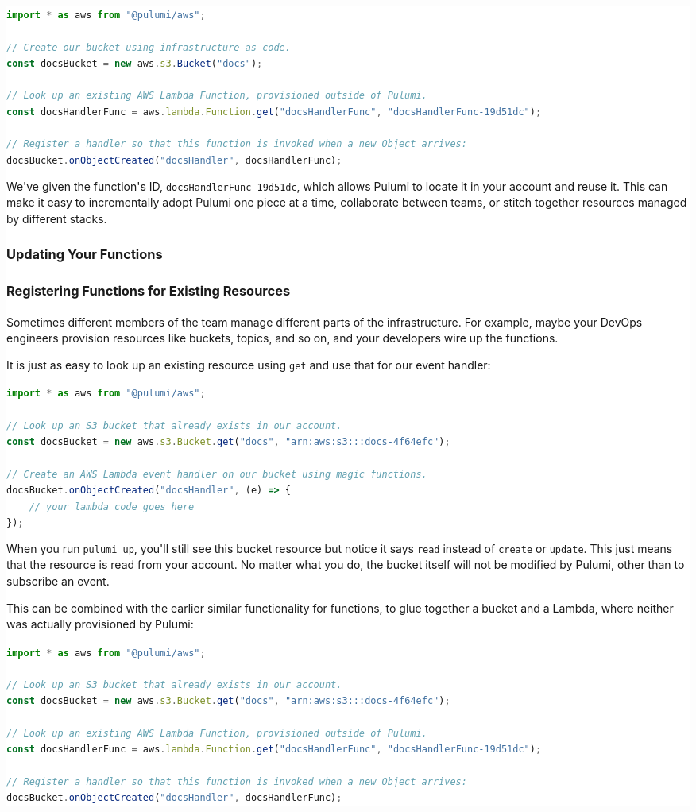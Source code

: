 ```typescript
import * as aws from "@pulumi/aws";

// Create our bucket using infrastructure as code.
const docsBucket = new aws.s3.Bucket("docs");

// Look up an existing AWS Lambda Function, provisioned outside of Pulumi.
const docsHandlerFunc = aws.lambda.Function.get("docsHandlerFunc", "docsHandlerFunc-19d51dc");

// Register a handler so that this function is invoked when a new Object arrives:
docsBucket.onObjectCreated("docsHandler", docsHandlerFunc);
```

We've given the function's ID, `docsHandlerFunc-19d51dc`, which allows Pulumi to locate it in your account and reuse it.
This can make it easy to incrementally adopt Pulumi one piece at a time, collaborate between teams, or stitch together
resources managed by different stacks.

### Updating Your Functions

### Registering Functions for Existing Resources

Sometimes different members of the team manage different parts of the infrastructure. For example, maybe your DevOps
engineers provision resources like buckets, topics, and so on, and your developers wire up the functions.

It is just as easy to look up an existing resource using `get` and use that for our event handler:

```typescript
import * as aws from "@pulumi/aws";

// Look up an S3 bucket that already exists in our account.
const docsBucket = new aws.s3.Bucket.get("docs", "arn:aws:s3:::docs-4f64efc");

// Create an AWS Lambda event handler on our bucket using magic functions.
docsBucket.onObjectCreated("docsHandler", (e) => {
    // your lambda code goes here
});
```

When you run `pulumi up`, you'll still see this bucket resource but notice it says `read` instead of `create` or `update`.
This just means that the resource is read from your account. No matter what you do, the bucket itself will not be
modified by Pulumi, other than to subscribe an event.

This can be combined with the earlier similar functionality for functions, to glue together a bucket and a Lambda,
where neither was actually provisioned by Pulumi:

```typescript
import * as aws from "@pulumi/aws";

// Look up an S3 bucket that already exists in our account.
const docsBucket = new aws.s3.Bucket.get("docs", "arn:aws:s3:::docs-4f64efc");

// Look up an existing AWS Lambda Function, provisioned outside of Pulumi.
const docsHandlerFunc = aws.lambda.Function.get("docsHandlerFunc", "docsHandlerFunc-19d51dc");

// Register a handler so that this function is invoked when a new Object arrives:
docsBucket.onObjectCreated("docsHandler", docsHandlerFunc);
```
